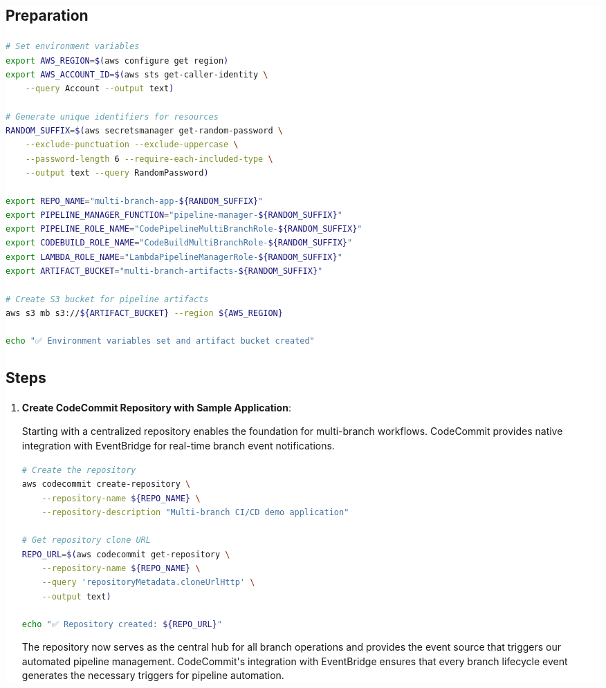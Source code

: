 ## Preparation

```bash
# Set environment variables
export AWS_REGION=$(aws configure get region)
export AWS_ACCOUNT_ID=$(aws sts get-caller-identity \
    --query Account --output text)

# Generate unique identifiers for resources
RANDOM_SUFFIX=$(aws secretsmanager get-random-password \
    --exclude-punctuation --exclude-uppercase \
    --password-length 6 --require-each-included-type \
    --output text --query RandomPassword)

export REPO_NAME="multi-branch-app-${RANDOM_SUFFIX}"
export PIPELINE_MANAGER_FUNCTION="pipeline-manager-${RANDOM_SUFFIX}"
export PIPELINE_ROLE_NAME="CodePipelineMultiBranchRole-${RANDOM_SUFFIX}"
export CODEBUILD_ROLE_NAME="CodeBuildMultiBranchRole-${RANDOM_SUFFIX}"
export LAMBDA_ROLE_NAME="LambdaPipelineManagerRole-${RANDOM_SUFFIX}"
export ARTIFACT_BUCKET="multi-branch-artifacts-${RANDOM_SUFFIX}"

# Create S3 bucket for pipeline artifacts
aws s3 mb s3://${ARTIFACT_BUCKET} --region ${AWS_REGION}

echo "✅ Environment variables set and artifact bucket created"
```

## Steps

1. **Create CodeCommit Repository with Sample Application**:

   Starting with a centralized repository enables the foundation for multi-branch workflows. CodeCommit provides native integration with EventBridge for real-time branch event notifications.

   ```bash
   # Create the repository
   aws codecommit create-repository \
       --repository-name ${REPO_NAME} \
       --repository-description "Multi-branch CI/CD demo application"
   
   # Get repository clone URL
   REPO_URL=$(aws codecommit get-repository \
       --repository-name ${REPO_NAME} \
       --query 'repositoryMetadata.cloneUrlHttp' \
       --output text)
   
   echo "✅ Repository created: ${REPO_URL}"
   ```

   The repository now serves as the central hub for all branch operations and provides the event source that triggers our automated pipeline management. CodeCommit's integration with EventBridge ensures that every branch lifecycle event generates the necessary triggers for pipeline automation.
